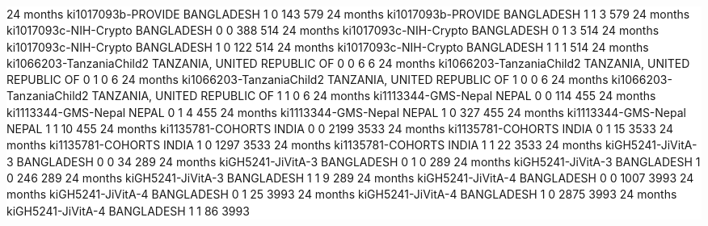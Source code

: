 24 months   ki1017093b-PROVIDE         BANGLADESH                     1               0      143    579
24 months   ki1017093b-PROVIDE         BANGLADESH                     1               1        3    579
24 months   ki1017093c-NIH-Crypto      BANGLADESH                     0               0      388    514
24 months   ki1017093c-NIH-Crypto      BANGLADESH                     0               1        3    514
24 months   ki1017093c-NIH-Crypto      BANGLADESH                     1               0      122    514
24 months   ki1017093c-NIH-Crypto      BANGLADESH                     1               1        1    514
24 months   ki1066203-TanzaniaChild2   TANZANIA, UNITED REPUBLIC OF   0               0        6      6
24 months   ki1066203-TanzaniaChild2   TANZANIA, UNITED REPUBLIC OF   0               1        0      6
24 months   ki1066203-TanzaniaChild2   TANZANIA, UNITED REPUBLIC OF   1               0        0      6
24 months   ki1066203-TanzaniaChild2   TANZANIA, UNITED REPUBLIC OF   1               1        0      6
24 months   ki1113344-GMS-Nepal        NEPAL                          0               0      114    455
24 months   ki1113344-GMS-Nepal        NEPAL                          0               1        4    455
24 months   ki1113344-GMS-Nepal        NEPAL                          1               0      327    455
24 months   ki1113344-GMS-Nepal        NEPAL                          1               1       10    455
24 months   ki1135781-COHORTS          INDIA                          0               0     2199   3533
24 months   ki1135781-COHORTS          INDIA                          0               1       15   3533
24 months   ki1135781-COHORTS          INDIA                          1               0     1297   3533
24 months   ki1135781-COHORTS          INDIA                          1               1       22   3533
24 months   kiGH5241-JiVitA-3          BANGLADESH                     0               0       34    289
24 months   kiGH5241-JiVitA-3          BANGLADESH                     0               1        0    289
24 months   kiGH5241-JiVitA-3          BANGLADESH                     1               0      246    289
24 months   kiGH5241-JiVitA-3          BANGLADESH                     1               1        9    289
24 months   kiGH5241-JiVitA-4          BANGLADESH                     0               0     1007   3993
24 months   kiGH5241-JiVitA-4          BANGLADESH                     0               1       25   3993
24 months   kiGH5241-JiVitA-4          BANGLADESH                     1               0     2875   3993
24 months   kiGH5241-JiVitA-4          BANGLADESH                     1               1       86   3993
